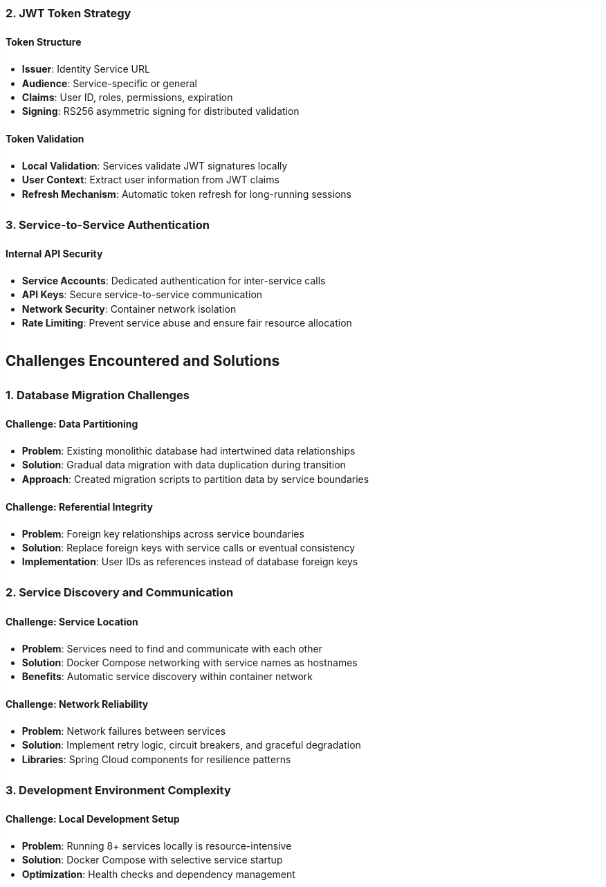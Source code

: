 ### 2. **JWT Token Strategy**

#### Token Structure
- **Issuer**: Identity Service URL
- **Audience**: Service-specific or general
- **Claims**: User ID, roles, permissions, expiration
- **Signing**: RS256 asymmetric signing for distributed validation

#### Token Validation
- **Local Validation**: Services validate JWT signatures locally
- **User Context**: Extract user information from JWT claims
- **Refresh Mechanism**: Automatic token refresh for long-running sessions

### 3. **Service-to-Service Authentication**

#### Internal API Security
- **Service Accounts**: Dedicated authentication for inter-service calls
- **API Keys**: Secure service-to-service communication
- **Network Security**: Container network isolation
- **Rate Limiting**: Prevent service abuse and ensure fair resource allocation

## Challenges Encountered and Solutions

### 1. **Database Migration Challenges**

#### Challenge: Data Partitioning
- **Problem**: Existing monolithic database had intertwined data relationships
- **Solution**: Gradual data migration with data duplication during transition
- **Approach**: Created migration scripts to partition data by service boundaries

#### Challenge: Referential Integrity
- **Problem**: Foreign key relationships across service boundaries
- **Solution**: Replace foreign keys with service calls or eventual consistency
- **Implementation**: User IDs as references instead of database foreign keys

### 2. **Service Discovery and Communication**

#### Challenge: Service Location
- **Problem**: Services need to find and communicate with each other
- **Solution**: Docker Compose networking with service names as hostnames
- **Benefits**: Automatic service discovery within container network

#### Challenge: Network Reliability
- **Problem**: Network failures between services
- **Solution**: Implement retry logic, circuit breakers, and graceful degradation
- **Libraries**: Spring Cloud components for resilience patterns

### 3. **Development Environment Complexity**

#### Challenge: Local Development Setup
- **Problem**: Running 8+ services locally is resource-intensive
- **Solution**: Docker Compose with selective service startup
- **Optimization**: Health checks and dependency management
